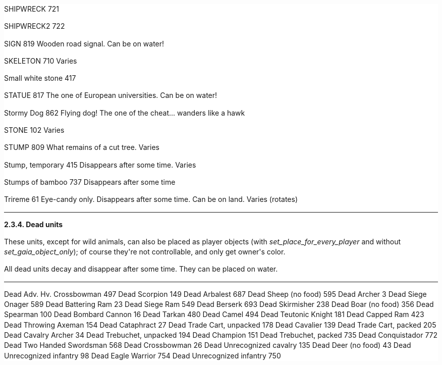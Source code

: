   SHIPWRECK                       721                                                                                                                                     

  SHIPWRECK2                      722                                                                                                                                     

  SIGN                            819                                                                                                                                     Wooden road signal. Can be on water!

  SKELETON                        710                                                                                                                                     Varies

  Small white stone               417                                                                                                                                     

  STATUE                          817                                                                                                                                     The one of European universities. Can be on water!

  Stormy Dog                      862                                                                                                                                     Flying dog! The one of the cheat... wanders like a hawk

  STONE                           102                                                                                                                                     Varies

  STUMP                           809                                                                                                                                     What remains of a cut tree. Varies

  Stump, temporary                415                                                                                                                                     Disappears after some time. Varies

  Stumps of bamboo                737                                                                                                                                     Disappears after some time

  Trireme                         61                                                                                                                                      Eye-candy only. Disappears after some time. Can be on land. Varies (rotates)
  ------------------------------- --------------------------------------------------------------------------------------------------------------------------------------- ------------------------------------------------------------------------------

**2.3.4. Dead units**

These units, except for wild animals, can also be placed as player
objects (with *set\_place\_for\_every\_player* and without
*set\_gaia\_object\_only*); of course they're not controllable, and only
get owner's color.

All dead units decay and disappear after some time. They can be placed
on water.

  --------------------------- ----- -- ---------------------------------- -----
  Dead Adv. Hv. Crossbowman   497      Dead Scorpion                      149
  Dead Arbalest               687      Dead Sheep (no food)               595
  Dead Archer                 3        Dead Siege Onager                  589
  Dead Battering Ram          23       Dead Siege Ram                     549
  Dead Berserk                693      Dead Skirmisher                    238
  Dead Boar (no food)         356      Dead Spearman                      100
  Dead Bombard Cannon         16       Dead Tarkan                        480
  Dead Camel                  494      Dead Teutonic Knight               181
  Dead Capped Ram             423      Dead Throwing Axeman               154
  Dead Cataphract             27       Dead Trade Cart, unpacked          178
  Dead Cavalier               139      Dead Trade Cart, packed            205
  Dead Cavalry Archer         34       Dead Trebuchet, unpacked           194
  Dead Champion               151      Dead Trebuchet, packed             735
  Dead Conquistador           772      Dead Two Handed Swordsman          568
  Dead Crossbowman            26       Dead Unrecognized cavalry          135
  Dead Deer (no food)         43       Dead Unrecognized infantry         98
  Dead Eagle Warrior          754      Dead Unrecognized infantry         750